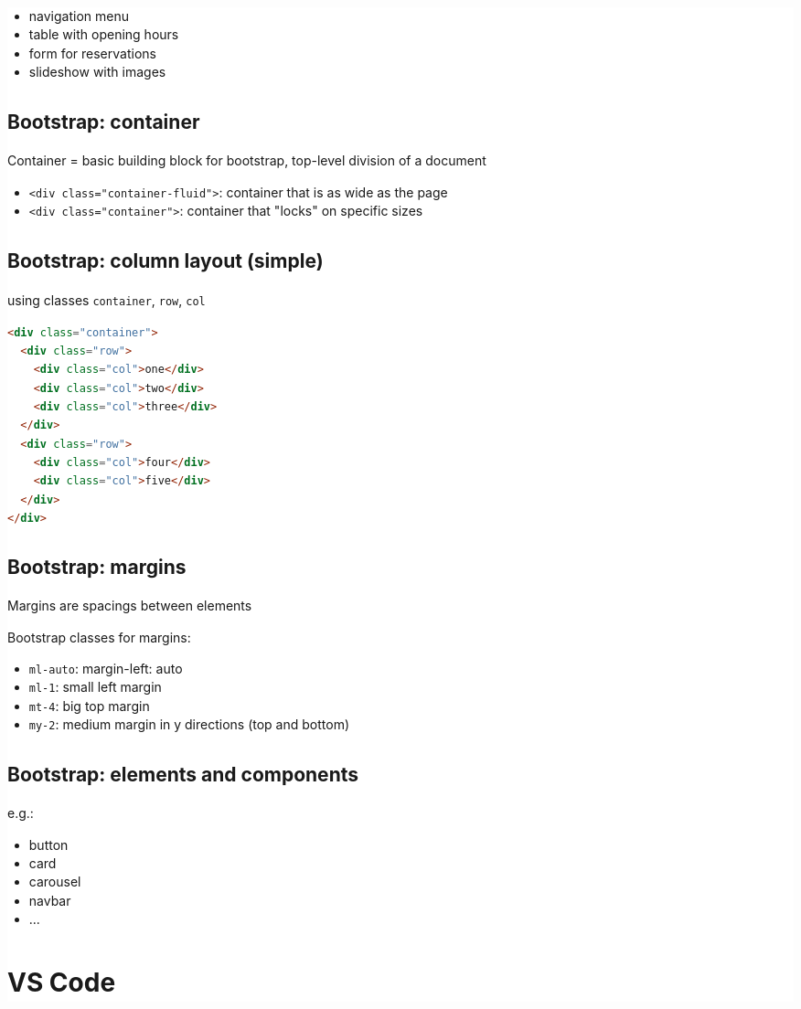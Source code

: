 - navigation menu
- table with opening hours
- form for reservations
- slideshow with images

## Bootstrap: container

Container = basic building block for bootstrap, top-level division of a document

- `<div class="container-fluid">`: container that is as wide as the page
- `<div class="container">`: container that "locks" on specific sizes

## Bootstrap: column layout (simple)

using classes `container`, `row`, `col`

```html
<div class="container">
  <div class="row">
    <div class="col">one</div>
    <div class="col">two</div>
    <div class="col">three</div>
  </div>
  <div class="row">
    <div class="col">four</div>
    <div class="col">five</div>
  </div>
</div>
```

## Bootstrap: margins

Margins are spacings between elements

Bootstrap classes for margins:

- `ml-auto`: margin-left: auto
- `ml-1`: small left margin
- `mt-4`: big top margin
- `my-2`: medium margin in y directions (top and bottom)

## Bootstrap: elements and components

e.g.:

- button
- card
- carousel
- navbar
- ...

# VS Code
